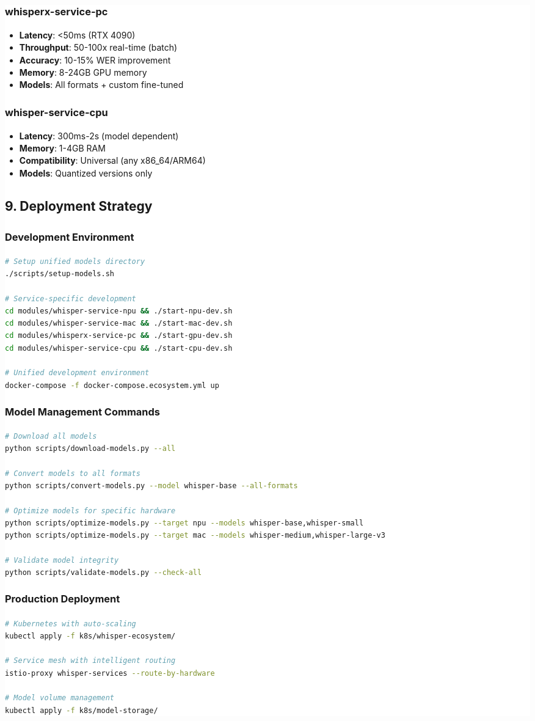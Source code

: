 ### whisperx-service-pc
- **Latency**: <50ms (RTX 4090)
- **Throughput**: 50-100x real-time (batch)
- **Accuracy**: 10-15% WER improvement
- **Memory**: 8-24GB GPU memory
- **Models**: All formats + custom fine-tuned

### whisper-service-cpu
- **Latency**: 300ms-2s (model dependent)
- **Memory**: 1-4GB RAM
- **Compatibility**: Universal (any x86_64/ARM64)
- **Models**: Quantized versions only

## 9. Deployment Strategy

### Development Environment
```bash
# Setup unified models directory
./scripts/setup-models.sh

# Service-specific development
cd modules/whisper-service-npu && ./start-npu-dev.sh
cd modules/whisper-service-mac && ./start-mac-dev.sh
cd modules/whisperx-service-pc && ./start-gpu-dev.sh
cd modules/whisper-service-cpu && ./start-cpu-dev.sh

# Unified development environment
docker-compose -f docker-compose.ecosystem.yml up
```

### Model Management Commands
```bash
# Download all models
python scripts/download-models.py --all

# Convert models to all formats
python scripts/convert-models.py --model whisper-base --all-formats

# Optimize models for specific hardware
python scripts/optimize-models.py --target npu --models whisper-base,whisper-small
python scripts/optimize-models.py --target mac --models whisper-medium,whisper-large-v3

# Validate model integrity
python scripts/validate-models.py --check-all
```

### Production Deployment
```bash
# Kubernetes with auto-scaling
kubectl apply -f k8s/whisper-ecosystem/

# Service mesh with intelligent routing
istio-proxy whisper-services --route-by-hardware

# Model volume management
kubectl apply -f k8s/model-storage/
```
